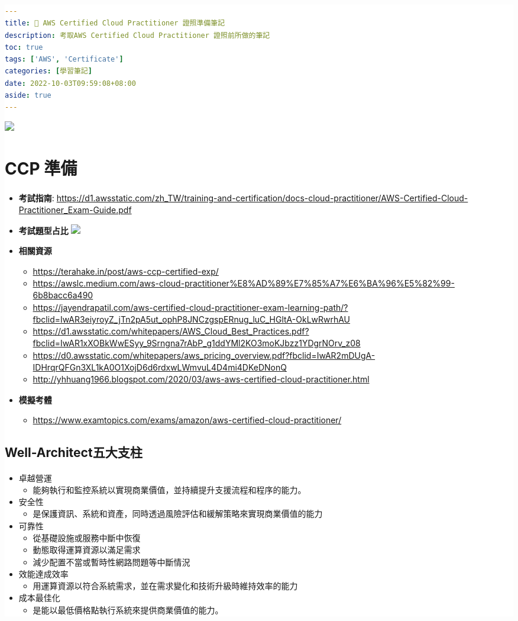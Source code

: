 ```yaml
---
title: 🔋 AWS Certified Cloud Practitioner 證照準備筆記
description: 考取AWS Certified Cloud Practitioner 證照前所做的筆記
toc: true
tags: ['AWS', 'Certificate']
categories: [學習筆記]
date: 2022-10-03T09:59:08+08:00
aside: true
---
```


![](https://i.imgur.com/x1Sq6so.png)

# CCP 準備

- **考試指南**: https://d1.awsstatic.com/zh_TW/training-and-certification/docs-cloud-practitioner/AWS-Certified-Cloud-Practitioner_Exam-Guide.pdf
- **考試題型占比**
![](https://i.imgur.com/xv5xcGu.png)

- **相關資源**
    - https://terahake.in/post/aws-ccp-certified-exp/
    - https://awslc.medium.com/aws-cloud-practitioner%E8%AD%89%E7%85%A7%E6%BA%96%E5%82%99-6b8bacc6a490
    - https://jayendrapatil.com/aws-certified-cloud-practitioner-exam-learning-path/?fbclid=IwAR3eiyroyZ_jTn2pA5ut_ophP8JNCzgspERnug_luC_HGltA-OkLwRwrhAU
    - https://d1.awsstatic.com/whitepapers/AWS_Cloud_Best_Practices.pdf?fbclid=IwAR1xXOBkWwESyy_9Srngna7rAbP_g1ddYMl2KO3moKJbzz1YDgrNOrv_z08
    - https://d0.awsstatic.com/whitepapers/aws_pricing_overview.pdf?fbclid=IwAR2mDUgA-IDHrqrQFGn3XL1kA0O1XojD6d6rdxwLWmvuL4D4mi4DKeDNonQ
    - http://yhhuang1966.blogspot.com/2020/03/aws-aws-certified-cloud-practitioner.html
- **模擬考體**
    - https://www.examtopics.com/exams/amazon/aws-certified-cloud-practitioner/




## Well-Architect五大支柱
- 卓越營運
    - 能夠執行和監控系統以實現商業價值，並持續提升支援流程和程序的能力。 
- 安全性
    - 是保護資訊、系統和資產，同時透過風險評估和緩解策略來實現商業價值的能力
- 可靠性
    - 從基礎設施或服務中斷中恢復
    - 動態取得運算資源以滿足需求
    - 減少配置不當或暫時性網路問題等中斷情況
- 效能達成效率
    - 用運算資源以符合系統需求，並在需求變化和技術升級時維持效率的能力
- 成本最佳化
    - 是能以最低價格點執行系統來提供商業價值的能力。
